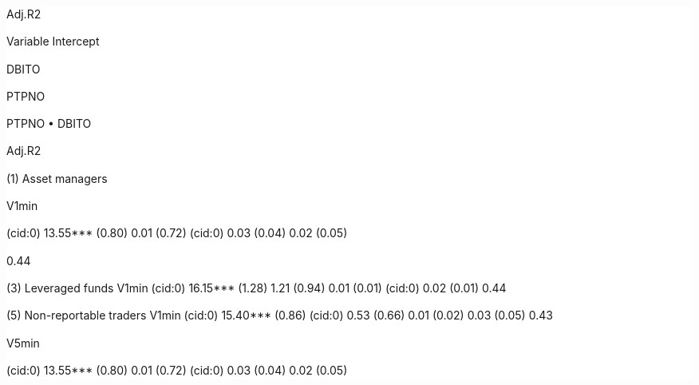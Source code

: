 Adj.R2

Variable
Intercept

DBITO

PTPNO

PTPNO • DBITO

Adj.R2

(1) Asset managers

V1min

(cid:0) 13.55***
(0.80)
0.01
(0.72)
(cid:0) 0.03
(0.04)
0.02
(0.05)

0.44

(3) Leveraged funds
V1min
(cid:0) 16.15***
(1.28)
1.21
(0.94)
0.01
(0.01)
(cid:0) 0.02
(0.01)
0.44

(5) Non-reportable traders
V1min
(cid:0) 15.40***
(0.86)
(cid:0) 0.53
(0.66)
0.01
(0.02)
0.03
(0.05)
0.43

V5min

(cid:0) 13.55***
(0.80)
0.01
(0.72)
(cid:0) 0.03
(0.04)
0.02
(0.05)
